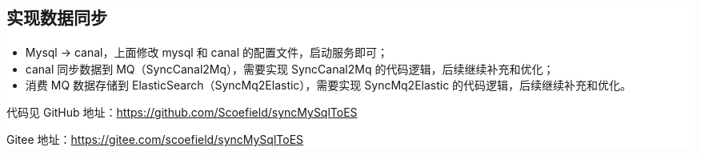 ## 实现数据同步

- Mysql -> canal，上面修改 mysql 和 canal 的配置文件，启动服务即可；
- canal 同步数据到 MQ（SyncCanal2Mq），需要实现 SyncCanal2Mq 的代码逻辑，后续继续补充和优化；
- 消费 MQ 数据存储到 ElasticSearch（SyncMq2Elastic），需要实现 SyncMq2Elastic 的代码逻辑，后续继续补充和优化。

代码见 GitHub 地址：https://github.com/Scoefield/syncMySqlToES

Gitee 地址：https://gitee.com/scoefield/syncMySqlToES
